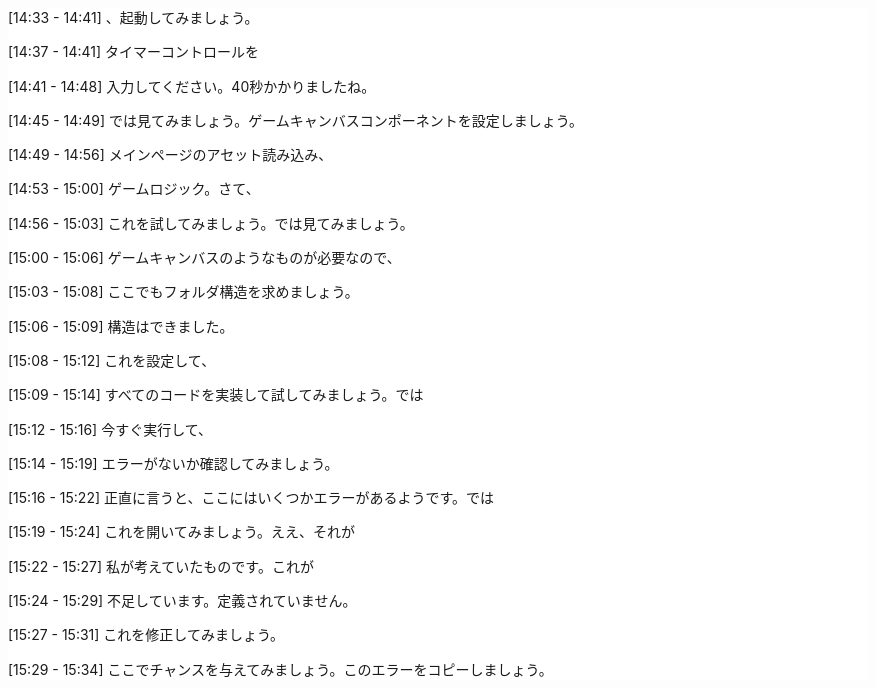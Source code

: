 [14:33 - 14:41]
、起動してみましょう。

[14:37 - 14:41]
タイマーコントロールを

[14:41 - 14:48]
入力してください。40秒かかりましたね。

[14:45 - 14:49]
では見てみましょう。ゲームキャンバスコンポーネントを設定しましょう。

[14:49 - 14:56]
メインページのアセット読み込み、

[14:53 - 15:00]
ゲームロジック。さて、

[14:56 - 15:03]
これを試してみましょう。では見てみましょう。

[15:00 - 15:06]
ゲームキャンバスのようなものが必要なので、

[15:03 - 15:08]
ここでもフォルダ構造を求めましょう。

[15:06 - 15:09]
構造はできました。

[15:08 - 15:12]
これを設定して、

[15:09 - 15:14]
すべてのコードを実装して試してみましょう。では

[15:12 - 15:16]
今すぐ実行して、

[15:14 - 15:19]
エラーがないか確認してみましょう。

[15:16 - 15:22]
正直に言うと、ここにはいくつかエラーがあるようです。では

[15:19 - 15:24]
これを開いてみましょう。ええ、それが

[15:22 - 15:27]
私が考えていたものです。これが

[15:24 - 15:29]
不足しています。定義されていません。

[15:27 - 15:31]
これを修正してみましょう。

[15:29 - 15:34]
ここでチャンスを与えてみましょう。このエラーをコピーしましょう。
